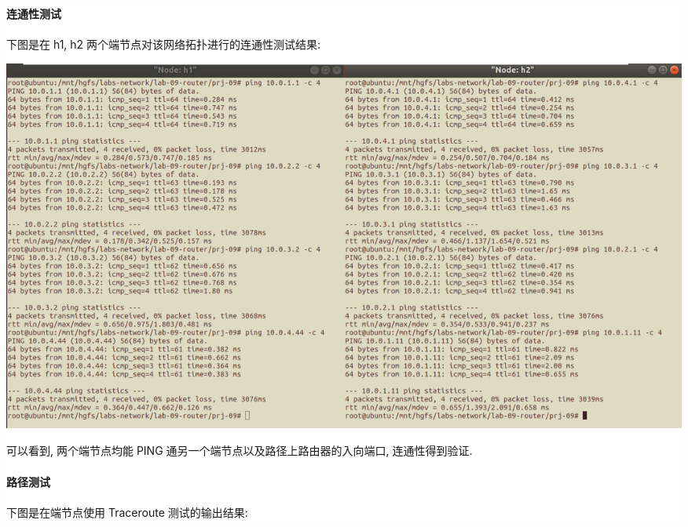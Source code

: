 #### 连通性测试

下图是在 h1, h2 两个端节点对该网络拓扑进行的连通性测试结果:

![trace-connectivity](readme.assets/trace-connectivity.png)

可以看到, 两个端节点均能 PING 通另一个端节点以及路径上路由器的入向端口, 连通性得到验证.

#### 路径测试

下图是在端节点使用 Traceroute 测试的输出结果:
